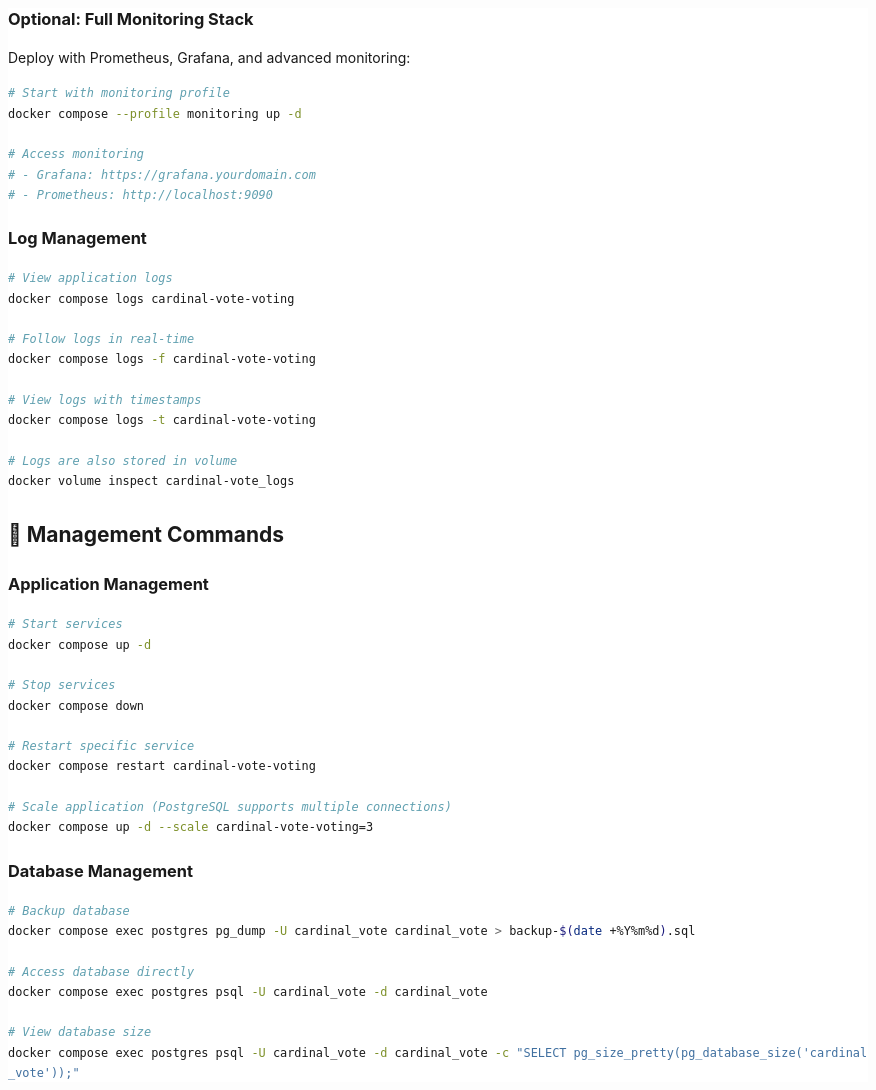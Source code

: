 ### Optional: Full Monitoring Stack

Deploy with Prometheus, Grafana, and advanced monitoring:

```bash
# Start with monitoring profile
docker compose --profile monitoring up -d

# Access monitoring
# - Grafana: https://grafana.yourdomain.com
# - Prometheus: http://localhost:9090
```

### Log Management

```bash
# View application logs
docker compose logs cardinal-vote-voting

# Follow logs in real-time
docker compose logs -f cardinal-vote-voting

# View logs with timestamps
docker compose logs -t cardinal-vote-voting

# Logs are also stored in volume
docker volume inspect cardinal-vote_logs
```

## 🔄 Management Commands

### Application Management

```bash
# Start services
docker compose up -d

# Stop services
docker compose down

# Restart specific service
docker compose restart cardinal-vote-voting

# Scale application (PostgreSQL supports multiple connections)
docker compose up -d --scale cardinal-vote-voting=3
```

### Database Management

```bash
# Backup database
docker compose exec postgres pg_dump -U cardinal_vote cardinal_vote > backup-$(date +%Y%m%d).sql

# Access database directly
docker compose exec postgres psql -U cardinal_vote -d cardinal_vote

# View database size
docker compose exec postgres psql -U cardinal_vote -d cardinal_vote -c "SELECT pg_size_pretty(pg_database_size('cardinal_vote'));"
```
